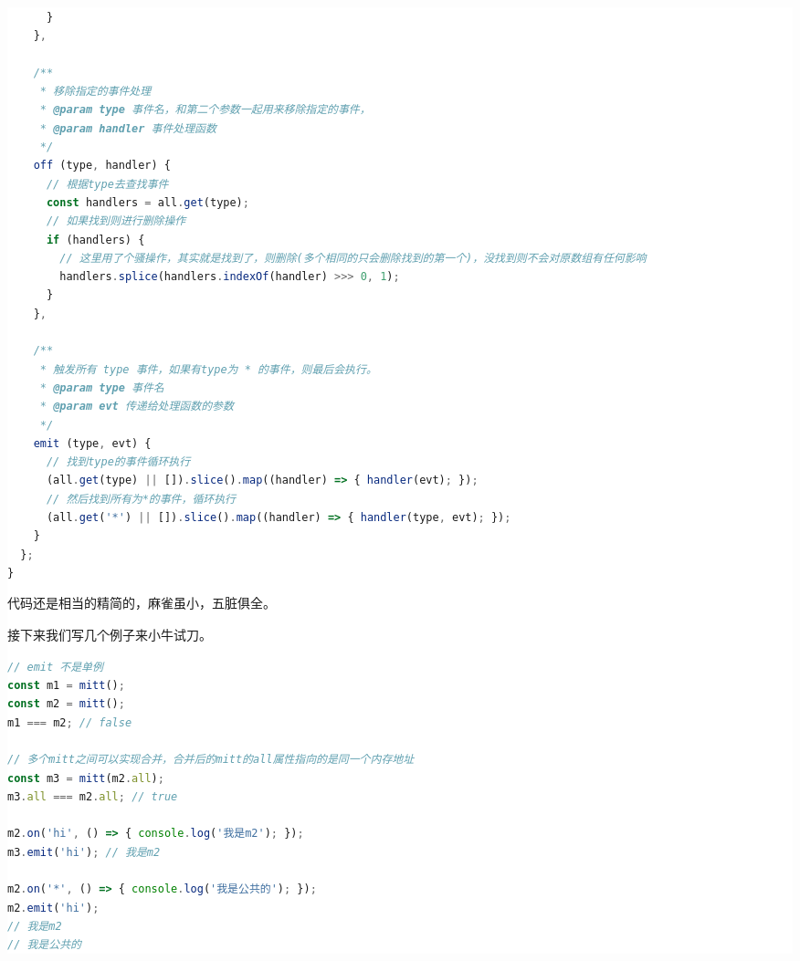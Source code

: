 ```js
      }
    },

    /**
     * 移除指定的事件处理
     * @param type 事件名，和第二个参数一起用来移除指定的事件，
     * @param handler 事件处理函数
     */
    off (type, handler) {
      // 根据type去查找事件
      const handlers = all.get(type);
      // 如果找到则进行删除操作
      if (handlers) {
        // 这里用了个骚操作，其实就是找到了，则删除(多个相同的只会删除找到的第一个)，没找到则不会对原数组有任何影响
        handlers.splice(handlers.indexOf(handler) >>> 0, 1);
      }
    },

    /**
     * 触发所有 type 事件，如果有type为 * 的事件，则最后会执行。
     * @param type 事件名
     * @param evt 传递给处理函数的参数
     */
    emit (type, evt) {
      // 找到type的事件循环执行
      (all.get(type) || []).slice().map((handler) => { handler(evt); });
      // 然后找到所有为*的事件，循环执行
      (all.get('*') || []).slice().map((handler) => { handler(type, evt); });
    }
  };
}
```



代码还是相当的精简的，麻雀虽小，五脏俱全。

接下来我们写几个例子来小牛试刀。

```js
// emit 不是单例
const m1 = mitt();
const m2 = mitt();
m1 === m2; // false

// 多个mitt之间可以实现合并，合并后的mitt的all属性指向的是同一个内存地址
const m3 = mitt(m2.all);
m3.all === m2.all; // true

m2.on('hi', () => { console.log('我是m2'); });
m3.emit('hi'); // 我是m2

m2.on('*', () => { console.log('我是公共的'); });
m2.emit('hi');
// 我是m2
// 我是公共的
```
